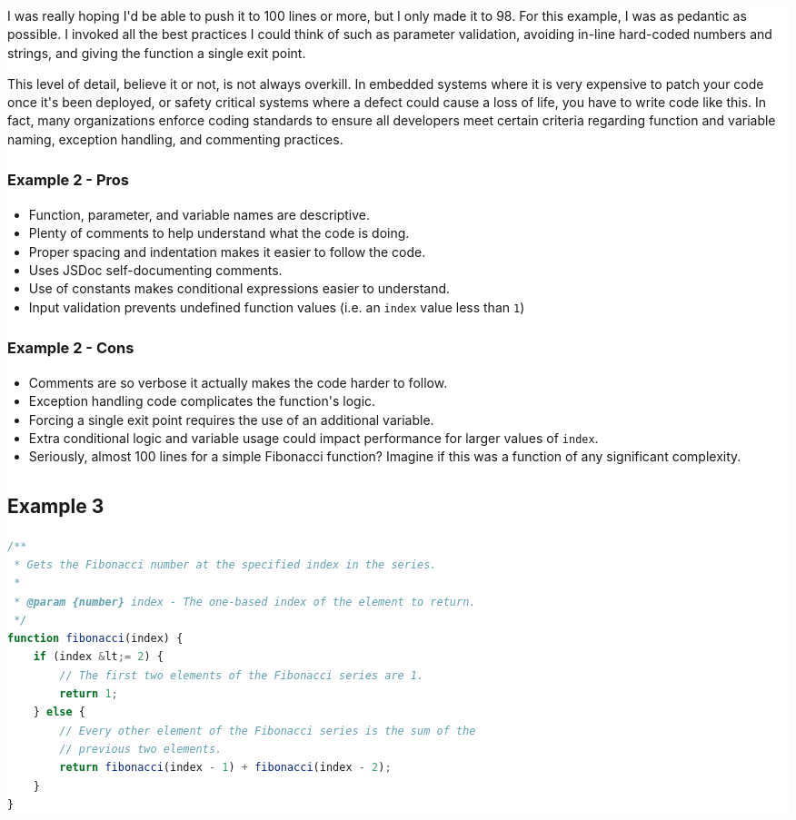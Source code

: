 I was really hoping I'd be able to push it to 100 lines or more, but I only made
it to 98. For this example, I was as pedantic as possible. I invoked all the
best practices I could think of such as parameter validation, avoiding
in-line hard-coded numbers and strings, and giving the function a single exit
point.

This level of detail, believe it or not, is not always overkill. In embedded
systems where it is very expensive to patch your code once it's been deployed,
or safety critical systems where a defect could cause a loss of life, you have
to write code like this. In fact, many organizations enforce coding standards to
ensure all developers meet certain criteria regarding function and variable
naming, exception handling, and commenting practices.

<div class="row">
  <div class="col-lg-6" markdown="1">

### Example 2 - Pros

- Function, parameter, and variable names are descriptive.
- Plenty of comments to help understand what the code is doing.
- Proper spacing and indentation makes it easier to follow the code.
- Uses JSDoc self-documenting comments.
- Use of constants makes conditional expressions easier to understand.
- Input validation prevents undefined function values (i.e. an `index` value
  less than `1`)

[//]: #

  </div>
  <div class="col-lg-6" markdown="1">

### Example 2 - Cons

- Comments are so verbose it actually makes the code harder to follow.
- Exception handling code complicates the function's logic.
- Forcing a single exit point requires the use of an additional variable.
- Extra conditional logic and variable usage could impact performance for larger
  values of `index`.
- Seriously, almost 100 lines for a simple Fibonacci function? Imagine if this
  was a function of any significant complexity.

[//]: #

  </div>
</div>

## Example 3

``` javascript
/**
 * Gets the Fibonacci number at the specified index in the series.
 *
 * @param {number} index - The one-based index of the element to return.
 */
function fibonacci(index) {
    if (index &lt;= 2) {
        // The first two elements of the Fibonacci series are 1.
        return 1;
    } else {
        // Every other element of the Fibonacci series is the sum of the
        // previous two elements.
        return fibonacci(index - 1) + fibonacci(index - 2);
    }
}
```
